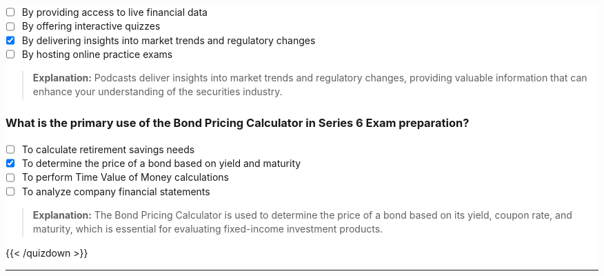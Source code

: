 - [ ] By providing access to live financial data
- [ ] By offering interactive quizzes
- [x] By delivering insights into market trends and regulatory changes
- [ ] By hosting online practice exams

> **Explanation:** Podcasts deliver insights into market trends and regulatory changes, providing valuable information that can enhance your understanding of the securities industry.

### What is the primary use of the Bond Pricing Calculator in Series 6 Exam preparation?

- [ ] To calculate retirement savings needs
- [x] To determine the price of a bond based on yield and maturity
- [ ] To perform Time Value of Money calculations
- [ ] To analyze company financial statements

> **Explanation:** The Bond Pricing Calculator is used to determine the price of a bond based on its yield, coupon rate, and maturity, which is essential for evaluating fixed-income investment products.

{{< /quizdown >}}

---
